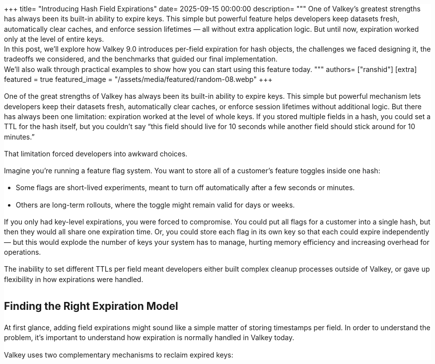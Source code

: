 +++
title= "Introducing Hash Field Expirations"
date= 2025-09-15 00:00:00
description= """ 
    One of Valkey’s greatest strengths has always been its built-in ability to expire keys.
    This simple but powerful feature helps developers keep datasets fresh, automatically clear caches, and enforce session lifetimes — all without extra application logic.
    But until now, expiration worked only at the level of entire keys.  
    In this post, we’ll explore how Valkey 9.0 introduces per-field expiration for hash objects, 
    the challenges we faced designing it, the tradeoffs we considered, and the benchmarks that guided our final implementation.  
    We’ll also walk through practical examples to show how you can start using this feature today.
    """
authors= ["ranshid"]
[extra]
featured = true
featured_image = "/assets/media/featured/random-08.webp"
+++

One of the great strengths of Valkey has always been its built-in ability to expire keys.
This simple but powerful mechanism lets developers keep their datasets fresh, automatically clear caches, or enforce session lifetimes without additional logic.
But there has always been one limitation: expiration worked at the level of whole keys.
If you stored multiple fields in a hash, you could set a TTL for the hash itself, but you couldn’t say “this field should live for 10 seconds while another field should stick around for 10 minutes.”

That limitation forced developers into awkward choices.

Imagine you’re running a feature flag system. You want to store all of a customer’s feature toggles inside one hash:

* Some flags are short-lived experiments, meant to turn off automatically after a few seconds or minutes.

* Others are long-term rollouts, where the toggle might remain valid for days or weeks.

If you only had key-level expirations, you were forced to compromise.
You could put all flags for a customer into a single hash, but then they would all share one expiration time.
Or, you could store each flag in its own key so that each could expire independently — but this would explode the number of keys your system has to manage,
hurting memory efficiency and increasing overhead for operations.

The inability to set different TTLs per field meant developers either built complex cleanup processes outside of Valkey, or gave up flexibility in how expirations were handled.

## Finding the Right Expiration Model

At first glance, adding field expirations might sound like a simple matter of storing timestamps per field.
In order to understand the problem, it’s important to understand how expiration is normally handled in Valkey today.

Valkey uses two complementary mechanisms to reclaim expired keys:
